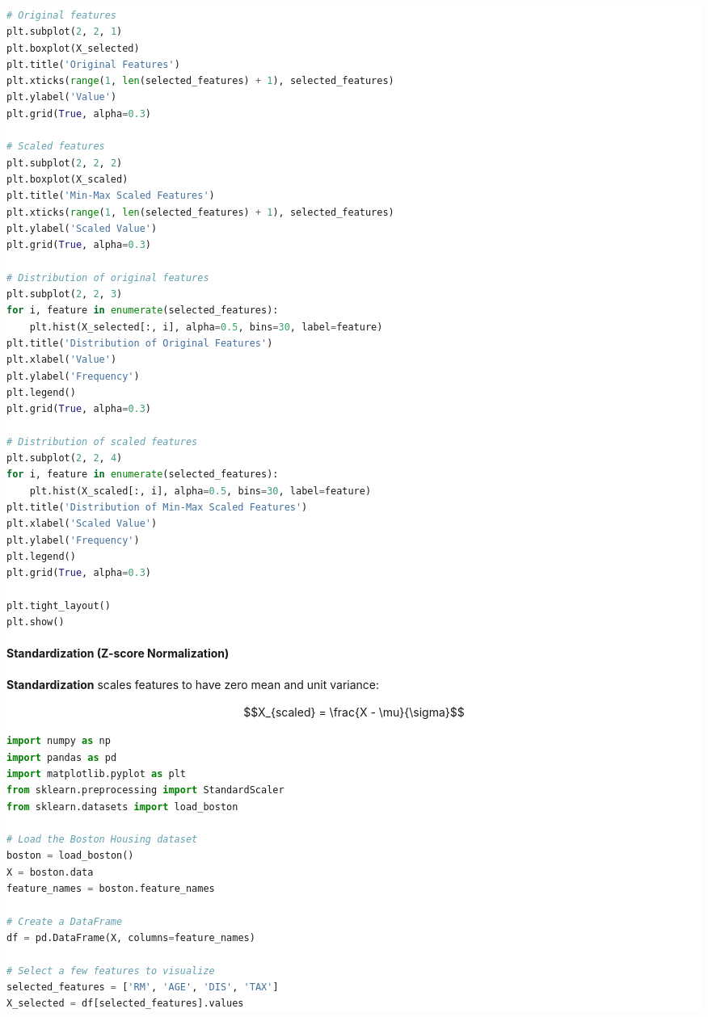 ```python
# Original features
plt.subplot(2, 2, 1)
plt.boxplot(X_selected)
plt.title('Original Features')
plt.xticks(range(1, len(selected_features) + 1), selected_features)
plt.ylabel('Value')
plt.grid(True, alpha=0.3)

# Scaled features
plt.subplot(2, 2, 2)
plt.boxplot(X_scaled)
plt.title('Min-Max Scaled Features')
plt.xticks(range(1, len(selected_features) + 1), selected_features)
plt.ylabel('Scaled Value')
plt.grid(True, alpha=0.3)

# Distribution of original features
plt.subplot(2, 2, 3)
for i, feature in enumerate(selected_features):
    plt.hist(X_selected[:, i], alpha=0.5, bins=30, label=feature)
plt.title('Distribution of Original Features')
plt.xlabel('Value')
plt.ylabel('Frequency')
plt.legend()
plt.grid(True, alpha=0.3)

# Distribution of scaled features
plt.subplot(2, 2, 4)
for i, feature in enumerate(selected_features):
    plt.hist(X_scaled[:, i], alpha=0.5, bins=30, label=feature)
plt.title('Distribution of Min-Max Scaled Features')
plt.xlabel('Scaled Value')
plt.ylabel('Frequency')
plt.legend()
plt.grid(True, alpha=0.3)

plt.tight_layout()
plt.show()
```

#### Standardization (Z-score Normalization)

**Standardization** scales features to have zero mean and unit variance:

$$X_{scaled} = \frac{X - \mu}{\sigma}$$

```python
import numpy as np
import pandas as pd
import matplotlib.pyplot as plt
from sklearn.preprocessing import StandardScaler
from sklearn.datasets import load_boston

# Load the Boston Housing dataset
boston = load_boston()
X = boston.data
feature_names = boston.feature_names

# Create a DataFrame
df = pd.DataFrame(X, columns=feature_names)

# Select a few features to visualize
selected_features = ['RM', 'AGE', 'DIS', 'TAX']
X_selected = df[selected_features].values

```